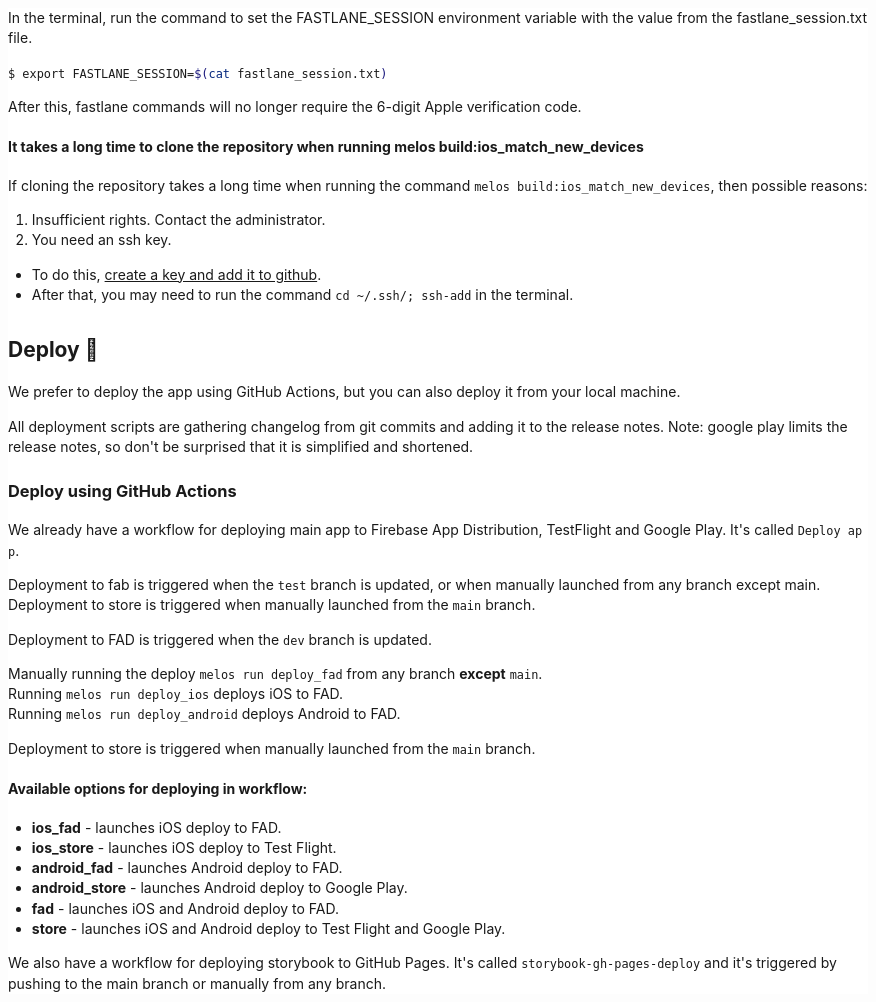 In the terminal, run the command to set the FASTLANE_SESSION environment variable with the value from the fastlane_session.txt file.

```sh
$ export FASTLANE_SESSION=$(cat fastlane_session.txt)
```

After this, fastlane commands will no longer require the 6-digit Apple verification code.

#### It takes a long time to clone the repository when running melos build:ios_match_new_devices

If cloning the repository takes a long time when running the command `melos build:ios_match_new_devices`, then possible reasons:
1) Insufficient rights. Contact the administrator.
2) You need an ssh key.
- To do this, [create a key and add it to github](https://docs.github.com/en/authentication/connecting-to-github-with-ssh/adding-a-new-ssh-key-to-your-github-account).
- After that, you may need to run the command `cd ~/.ssh/; ssh-add` in the terminal.

## Deploy 🚀

We prefer to deploy the app using GitHub Actions, but you can also deploy it from your local machine.

All deployment scripts are gathering changelog from git commits and adding it to the release notes. Note: google play limits the release notes, so don't be surprised that it is simplified and shortened.

### Deploy using GitHub Actions

We already have a workflow for deploying main app to Firebase App Distribution, TestFlight and Google Play. It's called `Deploy app`.

Deployment to fab is triggered when the `test` branch is updated, or when manually launched from any branch except main.
Deployment to store is triggered when manually launched from the `main` branch.

Deployment to FAD is triggered when the `dev` branch is updated.  

Manually running the deploy `melos run deploy_fad` from any branch **except** `main`.  
Running `melos run deploy_ios` deploys iOS to FAD.   
Running `melos run deploy_android` deploys Android to FAD.

Deployment to store is triggered when manually launched from the `main` branch.

#### Available options for deploying in workflow:

- **ios_fad** - launches iOS deploy to FAD.
- **ios_store** - launches iOS deploy to Test Flight.  
- **android_fad** - launches Android deploy to FAD.  
- **android_store** - launches Android deploy to Google Play.
- **fad** - launches iOS and Android deploy to FAD.  
- **store** - launches iOS and Android deploy to Test Flight and Google Play.  

We also have a workflow for deploying storybook to GitHub Pages. It's called `storybook-gh-pages-deploy` and it's triggered by pushing to the main branch or manually from any branch.
